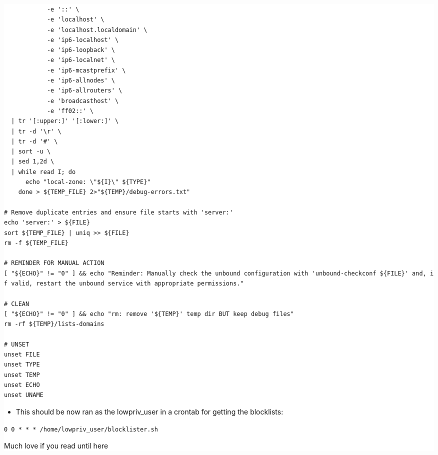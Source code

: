 ```
            -e '::' \
            -e 'localhost' \
            -e 'localhost.localdomain' \
            -e 'ip6-localhost' \
            -e 'ip6-loopback' \
            -e 'ip6-localnet' \
            -e 'ip6-mcastprefix' \
            -e 'ip6-allnodes' \
            -e 'ip6-allrouters' \
            -e 'broadcasthost' \
            -e 'ff02::' \
  | tr '[:upper:]' '[:lower:]' \
  | tr -d '\r' \
  | tr -d '#' \
  | sort -u \
  | sed 1,2d \
  | while read I; do
      echo "local-zone: \"${I}\" ${TYPE}"
    done > ${TEMP_FILE} 2>"${TEMP}/debug-errors.txt"

# Remove duplicate entries and ensure file starts with 'server:'
echo 'server:' > ${FILE}
sort ${TEMP_FILE} | uniq >> ${FILE}
rm -f ${TEMP_FILE}

# REMINDER FOR MANUAL ACTION
[ "${ECHO}" != "0" ] && echo "Reminder: Manually check the unbound configuration with 'unbound-checkconf ${FILE}' and, if valid, restart the unbound service with appropriate permissions."

# CLEAN
[ "${ECHO}" != "0" ] && echo "rm: remove '${TEMP}' temp dir BUT keep debug files"
rm -rf ${TEMP}/lists-domains

# UNSET
unset FILE
unset TYPE
unset TEMP
unset ECHO
unset UNAME
```
- This should be now ran as the lowpriv_user in a crontab for getting the blocklists:
```
0 0 * * * /home/lowpriv_user/blocklister.sh
```
Much love if you read until here
